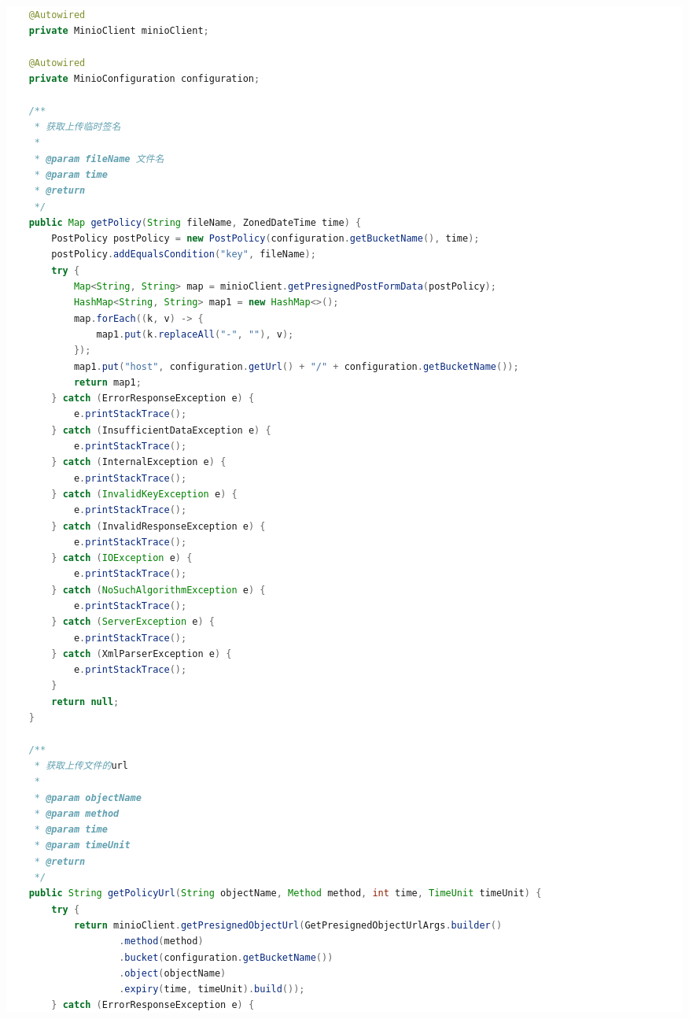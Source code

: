 ```java
    @Autowired
    private MinioClient minioClient;

    @Autowired
    private MinioConfiguration configuration;

    /**
     * 获取上传临时签名
     *
     * @param fileName 文件名
     * @param time
     * @return
     */
    public Map getPolicy(String fileName, ZonedDateTime time) {
        PostPolicy postPolicy = new PostPolicy(configuration.getBucketName(), time);
        postPolicy.addEqualsCondition("key", fileName);
        try {
            Map<String, String> map = minioClient.getPresignedPostFormData(postPolicy);
            HashMap<String, String> map1 = new HashMap<>();
            map.forEach((k, v) -> {
                map1.put(k.replaceAll("-", ""), v);
            });
            map1.put("host", configuration.getUrl() + "/" + configuration.getBucketName());
            return map1;
        } catch (ErrorResponseException e) {
            e.printStackTrace();
        } catch (InsufficientDataException e) {
            e.printStackTrace();
        } catch (InternalException e) {
            e.printStackTrace();
        } catch (InvalidKeyException e) {
            e.printStackTrace();
        } catch (InvalidResponseException e) {
            e.printStackTrace();
        } catch (IOException e) {
            e.printStackTrace();
        } catch (NoSuchAlgorithmException e) {
            e.printStackTrace();
        } catch (ServerException e) {
            e.printStackTrace();
        } catch (XmlParserException e) {
            e.printStackTrace();
        }
        return null;
    }

    /**
     * 获取上传文件的url
     *
     * @param objectName
     * @param method
     * @param time
     * @param timeUnit
     * @return
     */
    public String getPolicyUrl(String objectName, Method method, int time, TimeUnit timeUnit) {
        try {
            return minioClient.getPresignedObjectUrl(GetPresignedObjectUrlArgs.builder()
                    .method(method)
                    .bucket(configuration.getBucketName())
                    .object(objectName)
                    .expiry(time, timeUnit).build());
        } catch (ErrorResponseException e) {
```